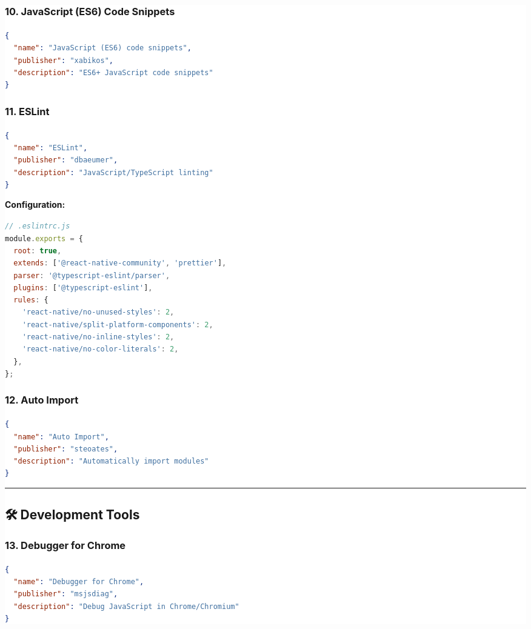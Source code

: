 ### **10. JavaScript (ES6) Code Snippets**
```json
{
  "name": "JavaScript (ES6) code snippets",
  "publisher": "xabikos",
  "description": "ES6+ JavaScript code snippets"
}
```

### **11. ESLint**
```json
{
  "name": "ESLint",
  "publisher": "dbaeumer",
  "description": "JavaScript/TypeScript linting"
}
```

**Configuration:**
```javascript
// .eslintrc.js
module.exports = {
  root: true,
  extends: ['@react-native-community', 'prettier'],
  parser: '@typescript-eslint/parser',
  plugins: ['@typescript-eslint'],
  rules: {
    'react-native/no-unused-styles': 2,
    'react-native/split-platform-components': 2,
    'react-native/no-inline-styles': 2,
    'react-native/no-color-literals': 2,
  },
};
```

### **12. Auto Import**
```json
{
  "name": "Auto Import",
  "publisher": "steoates",
  "description": "Automatically import modules"
}
```

---

## 🛠️ **Development Tools**

### **13. Debugger for Chrome**
```json
{
  "name": "Debugger for Chrome",
  "publisher": "msjsdiag",
  "description": "Debug JavaScript in Chrome/Chromium"
}
```
